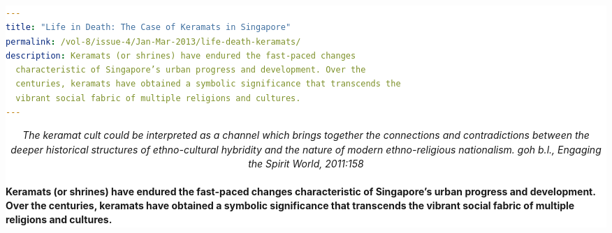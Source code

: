 ```yaml
---
title: "Life in Death: The Case of Keramats in Singapore"
permalink: /vol-8/issue-4/Jan-Mar-2013/life-death-keramats/
description: Keramats (or shrines) have endured the fast-paced changes
  characteristic of Singapore’s urban progress and development. Over the
  centuries, keramats have obtained a symbolic significance that transcends the
  vibrant social fabric of multiple religions and cultures.
---
```

<center><i>The keramat cult could be interpreted as a channel which brings together the connections and contradictions between the deeper historical structures of ethno-cultural hybridity and the nature of modern ethno-religious nationalism. goh b.l., Engaging the Spirit World, 2011:158</i></center>


#### Keramats (or shrines) have endured the fast-paced changes characteristic of Singapore’s urban progress and development. Over the centuries, keramats have obtained a symbolic significance that transcends the vibrant social fabric of multiple religions and cultures.

